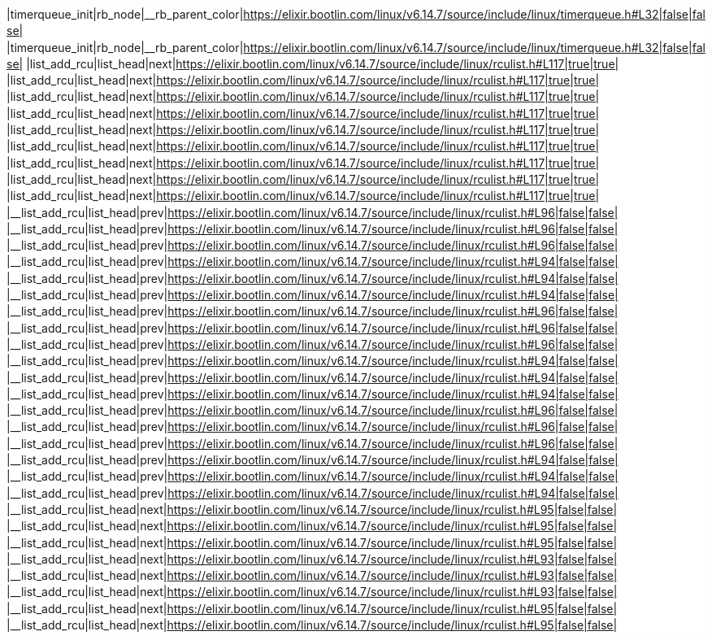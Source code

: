 |timerqueue_init|rb_node|__rb_parent_color|https://elixir.bootlin.com/linux/v6.14.7/source/include/linux/timerqueue.h#L32|false|false|
|timerqueue_init|rb_node|__rb_parent_color|https://elixir.bootlin.com/linux/v6.14.7/source/include/linux/timerqueue.h#L32|false|false|
|list_add_rcu|list_head|next|https://elixir.bootlin.com/linux/v6.14.7/source/include/linux/rculist.h#L117|true|true|
|list_add_rcu|list_head|next|https://elixir.bootlin.com/linux/v6.14.7/source/include/linux/rculist.h#L117|true|true|
|list_add_rcu|list_head|next|https://elixir.bootlin.com/linux/v6.14.7/source/include/linux/rculist.h#L117|true|true|
|list_add_rcu|list_head|next|https://elixir.bootlin.com/linux/v6.14.7/source/include/linux/rculist.h#L117|true|true|
|list_add_rcu|list_head|next|https://elixir.bootlin.com/linux/v6.14.7/source/include/linux/rculist.h#L117|true|true|
|list_add_rcu|list_head|next|https://elixir.bootlin.com/linux/v6.14.7/source/include/linux/rculist.h#L117|true|true|
|list_add_rcu|list_head|next|https://elixir.bootlin.com/linux/v6.14.7/source/include/linux/rculist.h#L117|true|true|
|list_add_rcu|list_head|next|https://elixir.bootlin.com/linux/v6.14.7/source/include/linux/rculist.h#L117|true|true|
|list_add_rcu|list_head|next|https://elixir.bootlin.com/linux/v6.14.7/source/include/linux/rculist.h#L117|true|true|
|__list_add_rcu|list_head|prev|https://elixir.bootlin.com/linux/v6.14.7/source/include/linux/rculist.h#L96|false|false|
|__list_add_rcu|list_head|prev|https://elixir.bootlin.com/linux/v6.14.7/source/include/linux/rculist.h#L96|false|false|
|__list_add_rcu|list_head|prev|https://elixir.bootlin.com/linux/v6.14.7/source/include/linux/rculist.h#L96|false|false|
|__list_add_rcu|list_head|prev|https://elixir.bootlin.com/linux/v6.14.7/source/include/linux/rculist.h#L94|false|false|
|__list_add_rcu|list_head|prev|https://elixir.bootlin.com/linux/v6.14.7/source/include/linux/rculist.h#L94|false|false|
|__list_add_rcu|list_head|prev|https://elixir.bootlin.com/linux/v6.14.7/source/include/linux/rculist.h#L94|false|false|
|__list_add_rcu|list_head|prev|https://elixir.bootlin.com/linux/v6.14.7/source/include/linux/rculist.h#L96|false|false|
|__list_add_rcu|list_head|prev|https://elixir.bootlin.com/linux/v6.14.7/source/include/linux/rculist.h#L96|false|false|
|__list_add_rcu|list_head|prev|https://elixir.bootlin.com/linux/v6.14.7/source/include/linux/rculist.h#L96|false|false|
|__list_add_rcu|list_head|prev|https://elixir.bootlin.com/linux/v6.14.7/source/include/linux/rculist.h#L94|false|false|
|__list_add_rcu|list_head|prev|https://elixir.bootlin.com/linux/v6.14.7/source/include/linux/rculist.h#L94|false|false|
|__list_add_rcu|list_head|prev|https://elixir.bootlin.com/linux/v6.14.7/source/include/linux/rculist.h#L94|false|false|
|__list_add_rcu|list_head|prev|https://elixir.bootlin.com/linux/v6.14.7/source/include/linux/rculist.h#L96|false|false|
|__list_add_rcu|list_head|prev|https://elixir.bootlin.com/linux/v6.14.7/source/include/linux/rculist.h#L96|false|false|
|__list_add_rcu|list_head|prev|https://elixir.bootlin.com/linux/v6.14.7/source/include/linux/rculist.h#L96|false|false|
|__list_add_rcu|list_head|prev|https://elixir.bootlin.com/linux/v6.14.7/source/include/linux/rculist.h#L94|false|false|
|__list_add_rcu|list_head|prev|https://elixir.bootlin.com/linux/v6.14.7/source/include/linux/rculist.h#L94|false|false|
|__list_add_rcu|list_head|prev|https://elixir.bootlin.com/linux/v6.14.7/source/include/linux/rculist.h#L94|false|false|
|__list_add_rcu|list_head|next|https://elixir.bootlin.com/linux/v6.14.7/source/include/linux/rculist.h#L95|false|false|
|__list_add_rcu|list_head|next|https://elixir.bootlin.com/linux/v6.14.7/source/include/linux/rculist.h#L95|false|false|
|__list_add_rcu|list_head|next|https://elixir.bootlin.com/linux/v6.14.7/source/include/linux/rculist.h#L95|false|false|
|__list_add_rcu|list_head|next|https://elixir.bootlin.com/linux/v6.14.7/source/include/linux/rculist.h#L93|false|false|
|__list_add_rcu|list_head|next|https://elixir.bootlin.com/linux/v6.14.7/source/include/linux/rculist.h#L93|false|false|
|__list_add_rcu|list_head|next|https://elixir.bootlin.com/linux/v6.14.7/source/include/linux/rculist.h#L93|false|false|
|__list_add_rcu|list_head|next|https://elixir.bootlin.com/linux/v6.14.7/source/include/linux/rculist.h#L95|false|false|
|__list_add_rcu|list_head|next|https://elixir.bootlin.com/linux/v6.14.7/source/include/linux/rculist.h#L95|false|false|